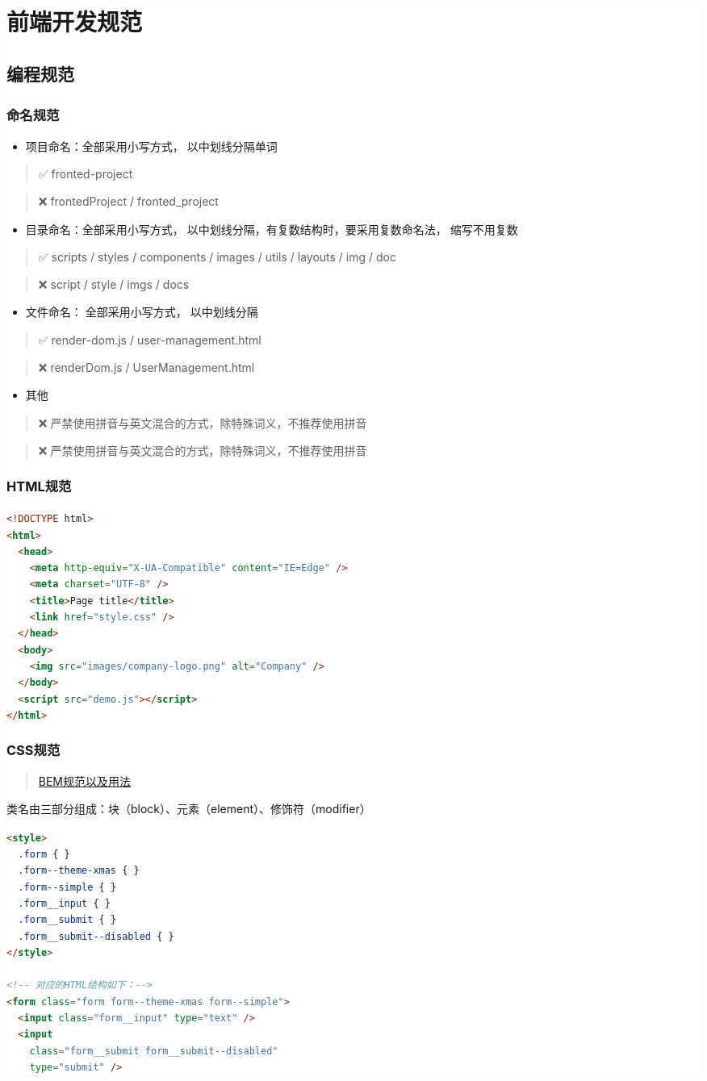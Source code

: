 # 前端开发规范

## 编程规范

### 命名规范
- 项目命名：全部采用小写方式， 以中划线分隔单词
> ✅ fronted-project

> ❌ frontedProject / fronted_project  

- 目录命名：全部采用小写方式， 以中划线分隔，有复数结构时，要采用复数命名法， 缩写不用复数

> ✅ scripts / styles / components / images / utils / layouts / img / doc

> ❌ script / style / imgs / docs

- 文件命名： 全部采用小写方式， 以中划线分隔

> ✅ render-dom.js / user-management.html

> ❌ renderDom.js / UserManagement.html

- 其他

> ❌ 严禁使用拼音与英文混合的方式，除特殊词义，不推荐使用拼音

> ❌ 严禁使用拼音与英文混合的方式，除特殊词义，不推荐使用拼音

### HTML规范

```html
<!DOCTYPE html>
<html>
  <head>
    <meta http-equiv="X-UA-Compatible" content="IE=Edge" />
    <meta charset="UTF-8" />
    <title>Page title</title>
    <link href="style.css" />
  </head>
  <body>
    <img src="images/company-logo.png" alt="Company" />
  </body>
  <script src="demo.js"></script>
</html>
```

### CSS规范
> [BEM规范以及用法](https://juejin.cn/post/6844904104792162312?from=search-suggest)

类名由三部分组成：块（block）、元素（element）、修饰符（modifier）

```html
<style>
  .form { }
  .form--theme-xmas { }
  .form--simple { }
  .form__input { }
  .form__submit { }
  .form__submit--disabled { }
</style>

<!-- 对应的HTML结构如下：-->
<form class="form form--theme-xmas form--simple">
  <input class="form__input" type="text" />
  <input
    class="form__submit form__submit--disabled"
    type="submit" />
```